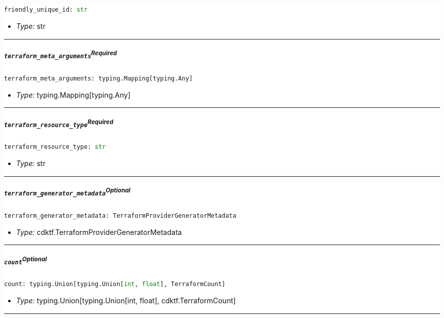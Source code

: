 ```python
friendly_unique_id: str
```

- *Type:* str

---

##### `terraform_meta_arguments`<sup>Required</sup> <a name="terraform_meta_arguments" id="@cdktf/provider-launchdarkly.dataLaunchdarklyAuditLogSubscription.DataLaunchdarklyAuditLogSubscription.property.terraformMetaArguments"></a>

```python
terraform_meta_arguments: typing.Mapping[typing.Any]
```

- *Type:* typing.Mapping[typing.Any]

---

##### `terraform_resource_type`<sup>Required</sup> <a name="terraform_resource_type" id="@cdktf/provider-launchdarkly.dataLaunchdarklyAuditLogSubscription.DataLaunchdarklyAuditLogSubscription.property.terraformResourceType"></a>

```python
terraform_resource_type: str
```

- *Type:* str

---

##### `terraform_generator_metadata`<sup>Optional</sup> <a name="terraform_generator_metadata" id="@cdktf/provider-launchdarkly.dataLaunchdarklyAuditLogSubscription.DataLaunchdarklyAuditLogSubscription.property.terraformGeneratorMetadata"></a>

```python
terraform_generator_metadata: TerraformProviderGeneratorMetadata
```

- *Type:* cdktf.TerraformProviderGeneratorMetadata

---

##### `count`<sup>Optional</sup> <a name="count" id="@cdktf/provider-launchdarkly.dataLaunchdarklyAuditLogSubscription.DataLaunchdarklyAuditLogSubscription.property.count"></a>

```python
count: typing.Union[typing.Union[int, float], TerraformCount]
```

- *Type:* typing.Union[typing.Union[int, float], cdktf.TerraformCount]

---
